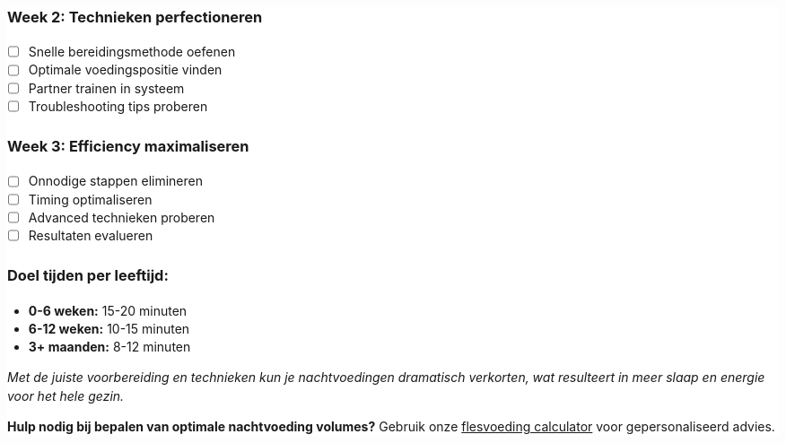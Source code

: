 ### **Week 2: Technieken perfectioneren**  
- [ ] Snelle bereidingsmethode oefenen
- [ ] Optimale voedingspositie vinden
- [ ] Partner trainen in systeem
- [ ] Troubleshooting tips proberen

### **Week 3: Efficiency maximaliseren**
- [ ] Onnodige stappen elimineren
- [ ] Timing optimaliseren
- [ ] Advanced technieken proberen
- [ ] Resultaten evalueren

### **Doel tijden per leeftijd:**
- **0-6 weken:** 15-20 minuten
- **6-12 weken:** 10-15 minuten  
- **3+ maanden:** 8-12 minuten

*Met de juiste voorbereiding en technieken kun je nachtvoedingen dramatisch verkorten, wat resulteert in meer slaap en energie voor het hele gezin.*

**Hulp nodig bij bepalen van optimale nachtvoeding volumes?** Gebruik onze [flesvoeding calculator](/calculator) voor gepersonaliseerd advies.